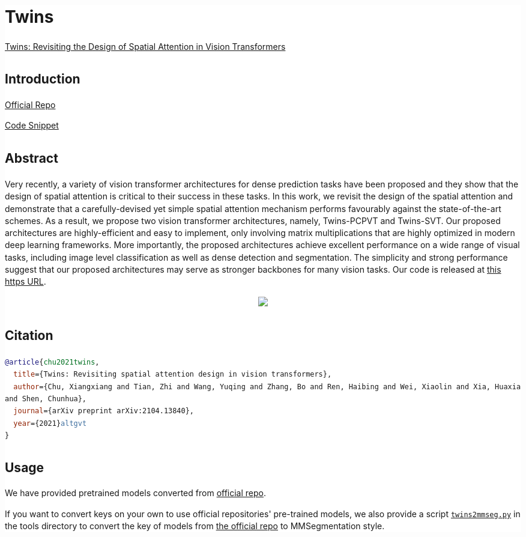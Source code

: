 # Twins

[Twins: Revisiting the Design of Spatial Attention in Vision Transformers](https://arxiv.org/pdf/2104.13840.pdf)

## Introduction



<a href = "https://github.com/Meituan-AutoML/Twins">Official Repo</a>

<a href="https://github.com/open-mmlab/mmsegmentation/blob/v0.20.0/mmseg/models/backbones/twins.py#L352">Code Snippet</a>

## Abstract



Very recently, a variety of vision transformer architectures for dense prediction tasks have been proposed and they show that the design of spatial attention is critical to their success in these tasks. In this work, we revisit the design of the spatial attention and demonstrate that a carefully-devised yet simple spatial attention mechanism performs favourably against the state-of-the-art schemes. As a result, we propose two vision transformer architectures, namely, Twins-PCPVT and Twins-SVT. Our proposed architectures are highly-efficient and easy to implement, only involving matrix multiplications that are highly optimized in modern deep learning frameworks. More importantly, the proposed architectures achieve excellent performance on a wide range of visual tasks, including image level classification as well as dense detection and segmentation. The simplicity and strong performance suggest that our proposed architectures may serve as stronger backbones for many vision tasks. Our code is released at [this https URL](https://github.com/Meituan-AutoML/Twins).


<div align=center>
<img src="https://user-images.githubusercontent.com/24582831/145021310-57826cf5-5e03-4c7c-9081-ffa744bdae27.png" width="80%"/>
</div>

## Citation

```bibtex
@article{chu2021twins,
  title={Twins: Revisiting spatial attention design in vision transformers},
  author={Chu, Xiangxiang and Tian, Zhi and Wang, Yuqing and Zhang, Bo and Ren, Haibing and Wei, Xiaolin and Xia, Huaxia and Shen, Chunhua},
  journal={arXiv preprint arXiv:2104.13840},
  year={2021}altgvt
}
```

## Usage

We have provided pretrained models converted from [official repo](https://github.com/Meituan-AutoML/Twins).

If you want to convert keys on your own to use official repositories' pre-trained models, we also provide a script [`twins2mmseg.py`](../../tools/model_converters/twins2mmseg.py) in the tools directory to convert the key of models from [the official repo](https://github.com/Meituan-AutoML/Twins) to MMSegmentation style.
